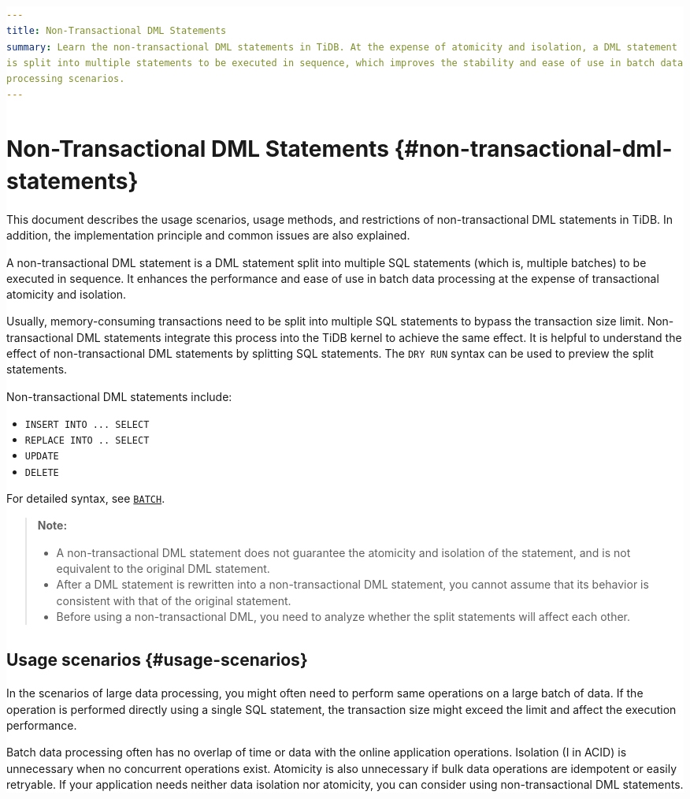 ```yaml
---
title: Non-Transactional DML Statements
summary: Learn the non-transactional DML statements in TiDB. At the expense of atomicity and isolation, a DML statement is split into multiple statements to be executed in sequence, which improves the stability and ease of use in batch data processing scenarios.
---
```


# Non-Transactional DML Statements {#non-transactional-dml-statements}

This document describes the usage scenarios, usage methods, and restrictions of non-transactional DML statements in TiDB. In addition, the implementation principle and common issues are also explained.

A non-transactional DML statement is a DML statement split into multiple SQL statements (which is, multiple batches) to be executed in sequence. It enhances the performance and ease of use in batch data processing at the expense of transactional atomicity and isolation.

Usually, memory-consuming transactions need to be split into multiple SQL statements to bypass the transaction size limit. Non-transactional DML statements integrate this process into the TiDB kernel to achieve the same effect. It is helpful to understand the effect of non-transactional DML statements by splitting SQL statements. The `DRY RUN` syntax can be used to preview the split statements.

Non-transactional DML statements include:

-   `INSERT INTO ... SELECT`
-   `REPLACE INTO .. SELECT`
-   `UPDATE`
-   `DELETE`

For detailed syntax, see [`BATCH`](/sql-statements/sql-statement-batch.md).

> **Note:**
>
> -   A non-transactional DML statement does not guarantee the atomicity and isolation of the statement, and is not equivalent to the original DML statement.
> -   After a DML statement is rewritten into a non-transactional DML statement, you cannot assume that its behavior is consistent with that of the original statement.
> -   Before using a non-transactional DML, you need to analyze whether the split statements will affect each other.

## Usage scenarios {#usage-scenarios}

In the scenarios of large data processing, you might often need to perform same operations on a large batch of data. If the operation is performed directly using a single SQL statement, the transaction size might exceed the limit and affect the execution performance.

Batch data processing often has no overlap of time or data with the online application operations. Isolation (I in ACID) is unnecessary when no concurrent operations exist. Atomicity is also unnecessary if bulk data operations are idempotent or easily retryable. If your application needs neither data isolation nor atomicity, you can consider using non-transactional DML statements.
